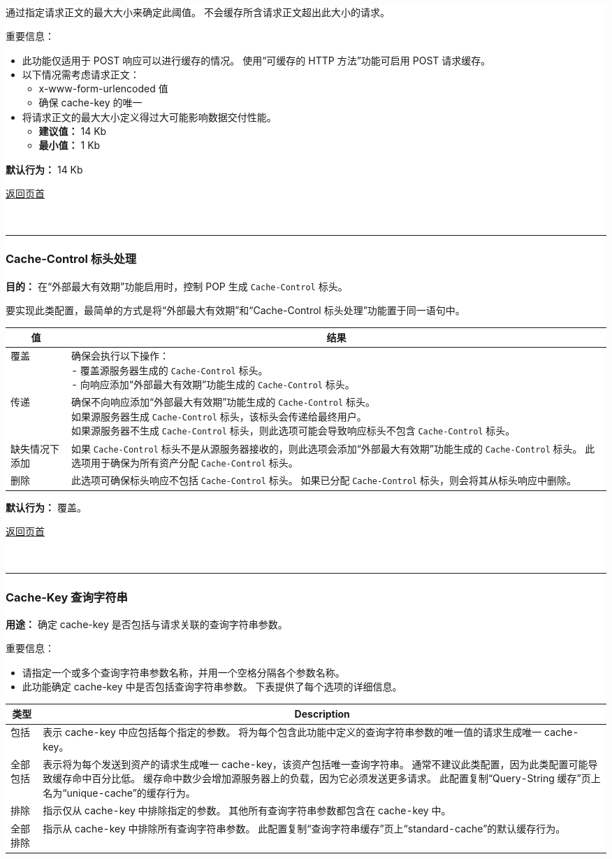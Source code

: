 通过指定请求正文的最大大小来确定此阈值。 不会缓存所含请求正文超出此大小的请求。

重要信息：

- 此功能仅适用于 POST 响应可以进行缓存的情况。 使用“可缓存的 HTTP 方法”功能可启用 POST 请求缓存。
- 以下情况需考虑请求正文：
    - x-www-form-urlencoded 值
    - 确保 cache-key 的唯一
- 将请求正文的最大大小定义得过大可能影响数据交付性能。
    - **建议值：** 14 Kb
    - **最小值：** 1 Kb

**默认行为：** 14 Kb

[返回页首](#azure-cdn-rules-engine-features)

</br>

---
### <a name="cache-control-header-treatment"></a>Cache-Control 标头处理
**目的：** 在“外部最大有效期”功能启用时，控制 POP 生成 `Cache-Control` 标头。

要实现此类配置，最简单的方式是将“外部最大有效期”和“Cache-Control 标头处理”功能置于同一语句中。

值|结果
--|--
覆盖|确保会执行以下操作：<br/> - 覆盖源服务器生成的 `Cache-Control` 标头。 <br/>- 向响应添加“外部最大有效期”功能生成的 `Cache-Control` 标头。
传递|确保不向响应添加“外部最大有效期”功能生成的 `Cache-Control` 标头。 <br/> 如果源服务器生成 `Cache-Control` 标头，该标头会传递给最终用户。 <br/> 如果源服务器不生成 `Cache-Control` 标头，则此选项可能会导致响应标头不包含 `Cache-Control` 标头。
缺失情况下添加|如果 `Cache-Control` 标头不是从源服务器接收的，则此选项会添加“外部最大有效期”功能生成的 `Cache-Control` 标头。 此选项用于确保为所有资产分配 `Cache-Control` 标头。
删除| 此选项可确保标头响应不包括 `Cache-Control` 标头。 如果已分配 `Cache-Control` 标头，则会将其从标头响应中删除。

**默认行为：** 覆盖。

[返回页首](#azure-cdn-rules-engine-features)

</br>

---
### <a name="cache-key-query-string"></a>Cache-Key 查询字符串
**用途：** 确定 cache-key 是否包括与请求关联的查询字符串参数。

重要信息：

- 请指定一个或多个查询字符串参数名称，并用一个空格分隔各个参数名称。
- 此功能确定 cache-key 中是否包括查询字符串参数。 下表提供了每个选项的详细信息。

类型|Description
--|--
 包括|  表示 cache-key 中应包括每个指定的参数。 将为每个包含此功能中定义的查询字符串参数的唯一值的请求生成唯一 cache-key。 
 全部包括  |表示将为每个发送到资产的请求生成唯一 cache-key，该资产包括唯一查询字符串。 通常不建议此类配置，因为此类配置可能导致缓存命中百分比低。 缓存命中数少会增加源服务器上的负载，因为它必须发送更多请求。 此配置复制“Query-String 缓存”页上名为“unique-cache”的缓存行为。 
 排除 | 指示仅从 cache-key 中排除指定的参数。 其他所有查询字符串参数都包含在 cache-key 中。 
 全部排除  |指示从 cache-key 中排除所有查询字符串参数。 此配置复制“查询字符串缓存”页上“standard-cache”的默认缓存行为。  
